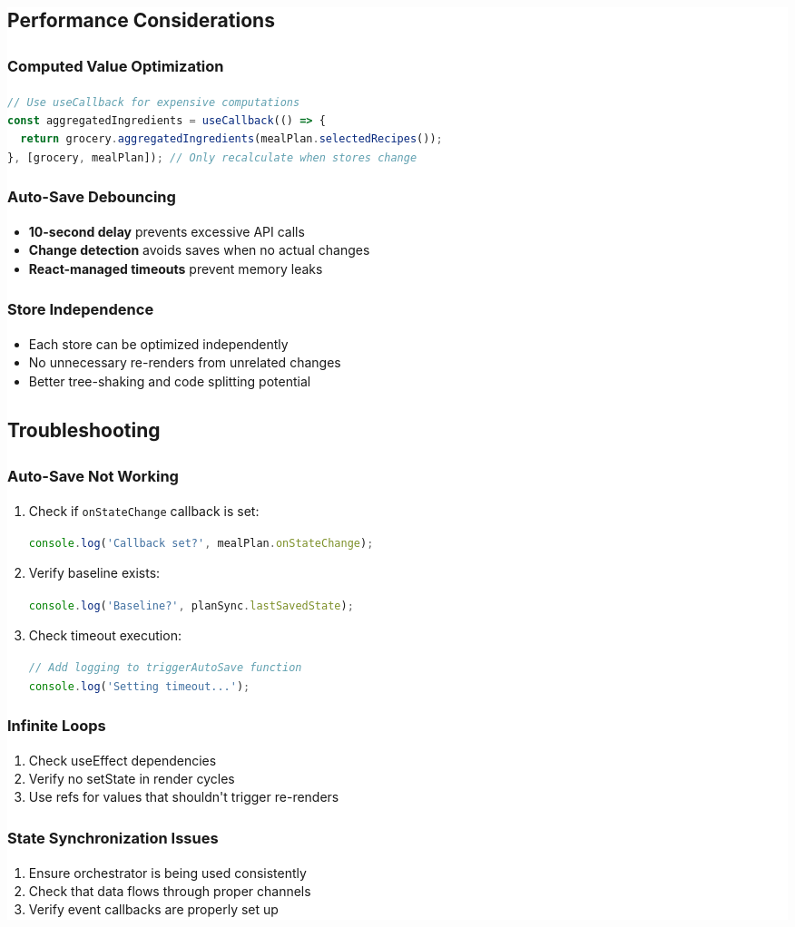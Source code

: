 ## Performance Considerations

### Computed Value Optimization

```typescript
// Use useCallback for expensive computations
const aggregatedIngredients = useCallback(() => {
  return grocery.aggregatedIngredients(mealPlan.selectedRecipes());
}, [grocery, mealPlan]); // Only recalculate when stores change
```

### Auto-Save Debouncing

- **10-second delay** prevents excessive API calls
- **Change detection** avoids saves when no actual changes
- **React-managed timeouts** prevent memory leaks

### Store Independence

- Each store can be optimized independently
- No unnecessary re-renders from unrelated changes
- Better tree-shaking and code splitting potential

## Troubleshooting

### Auto-Save Not Working

1. Check if `onStateChange` callback is set:
   ```typescript
   console.log('Callback set?', mealPlan.onStateChange);
   ```

2. Verify baseline exists:
   ```typescript
   console.log('Baseline?', planSync.lastSavedState);
   ```

3. Check timeout execution:
   ```typescript
   // Add logging to triggerAutoSave function
   console.log('Setting timeout...');
   ```

### Infinite Loops

1. Check useEffect dependencies
2. Verify no setState in render cycles
3. Use refs for values that shouldn't trigger re-renders

### State Synchronization Issues

1. Ensure orchestrator is being used consistently
2. Check that data flows through proper channels
3. Verify event callbacks are properly set up
